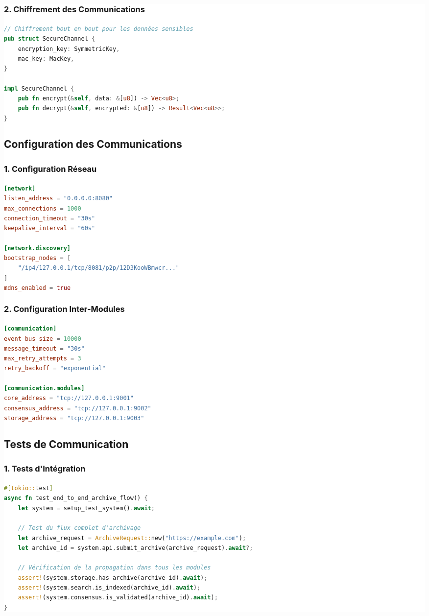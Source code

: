 ### 2. Chiffrement des Communications
```rust
// Chiffrement bout en bout pour les données sensibles
pub struct SecureChannel {
    encryption_key: SymmetricKey,
    mac_key: MacKey,
}

impl SecureChannel {
    pub fn encrypt(&self, data: &[u8]) -> Vec<u8>;
    pub fn decrypt(&self, encrypted: &[u8]) -> Result<Vec<u8>>;
}
```

## Configuration des Communications

### 1. Configuration Réseau
```toml
[network]
listen_address = "0.0.0.0:8080"
max_connections = 1000
connection_timeout = "30s"
keepalive_interval = "60s"

[network.discovery]
bootstrap_nodes = [
    "/ip4/127.0.0.1/tcp/8081/p2p/12D3KooWBmwcr..."
]
mdns_enabled = true
```

### 2. Configuration Inter-Modules
```toml
[communication]
event_bus_size = 10000
message_timeout = "30s"
max_retry_attempts = 3
retry_backoff = "exponential"

[communication.modules]
core_address = "tcp://127.0.0.1:9001"
consensus_address = "tcp://127.0.0.1:9002"
storage_address = "tcp://127.0.0.1:9003"
```

## Tests de Communication

### 1. Tests d'Intégration
```rust
#[tokio::test]
async fn test_end_to_end_archive_flow() {
    let system = setup_test_system().await;
    
    // Test du flux complet d'archivage
    let archive_request = ArchiveRequest::new("https://example.com");
    let archive_id = system.api.submit_archive(archive_request).await?;
    
    // Vérification de la propagation dans tous les modules
    assert!(system.storage.has_archive(archive_id).await);
    assert!(system.search.is_indexed(archive_id).await);
    assert!(system.consensus.is_validated(archive_id).await);
}
```
